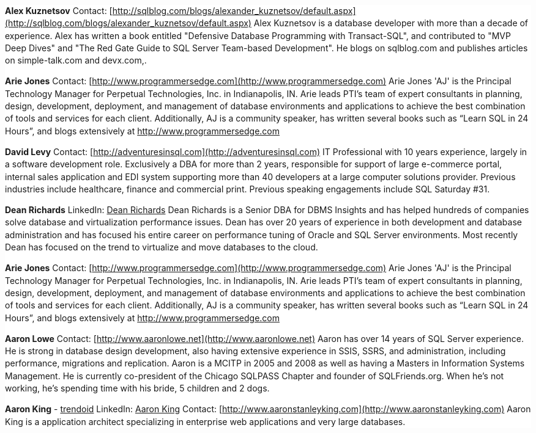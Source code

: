 **Alex Kuznetsov** 
Contact: [http://sqlblog.com/blogs/alexander_kuznetsov/default.aspx](http://sqlblog.com/blogs/alexander_kuznetsov/default.aspx)
Alex Kuznetsov is a database developer with more than a decade of experience. Alex has written a book entitled "Defensive Database Programming with Transact-SQL", and contributed to "MVP Deep Dives" and "The Red Gate Guide to SQL Server Team-based Development". He blogs on sqlblog.com and publishes articles on simple-talk.com and devx.com,.
 
**Arie Jones** 
Contact: [http://www.programmersedge.com](http://www.programmersedge.com)
Arie Jones 'AJ' is the Principal Technology Manager for Perpetual Technologies, Inc. in Indianapolis, IN. Arie leads PTI’s team of expert consultants in planning, design, development, deployment, and management of database environments and applications to achieve the best combination of tools and services for each client. Additionally, AJ is a community speaker, has written several books such as “Learn SQL in 24 Hours”, and blogs extensively at http://www.programmersedge.com
 
**David Levy** 
Contact: [http://adventuresinsql.com](http://adventuresinsql.com)
IT Professional with 10 years experience, largely in a software development role. Exclusively a DBA for more than 2 years, responsible for support of large e-commerce portal, internal sales application and EDI system supporting more than 40 developers at a large computer solutions provider. Previous industries include healthcare, finance and commercial print. Previous speaking engagements include SQL Saturday #31.
 
**Dean Richards** 
LinkedIn: [Dean Richards](http://www.linkedin.com/pub/dean-richards/6/167/a90)
Dean Richards is a Senior DBA for DBMS Insights and has helped hundreds of companies solve database and virtualization performance issues.  Dean has over 20 years of experience in both development and database administration and has focused his entire career on performance tuning of Oracle and SQL Server environments. Most recently Dean has focused on the trend to virtualize and move databases to the cloud.
 
**Arie Jones** 
Contact: [http://www.programmersedge.com](http://www.programmersedge.com)
Arie Jones 'AJ' is the Principal Technology Manager for Perpetual Technologies, Inc. in Indianapolis, IN. Arie leads PTI’s team of expert consultants in planning, design, development, deployment, and management of database environments and applications to achieve the best combination of tools and services for each client. Additionally, AJ is a community speaker, has written several books such as “Learn SQL in 24 Hours”, and blogs extensively at http://www.programmersedge.com
 
**Aaron Lowe** 
Contact: [http://www.aaronlowe.net](http://www.aaronlowe.net)
Aaron has over 14 years of SQL Server experience. He is strong in database design  development, also having extensive experience in SSIS, SSRS, and administration, including performance, migrations and replication. Aaron is a MCITP in 2005 and 2008 as well as having a Masters in Information Systems Management.  He is currently co-president of the Chicago SQLPASS Chapter and founder of SQLFriends.org.  When he’s not working, he’s spending time with his bride, 5 children and 2 dogs.
 
**Aaron King**  - [trendoid](https://www.twitter.com/trendoid)
LinkedIn: [Aaron King](https://www.linkedin.com/in/trendoid)
Contact: [http://www.aaronstanleyking.com](http://www.aaronstanleyking.com)
Aaron King is a application architect specializing in enterprise web applications and very large databases.
 